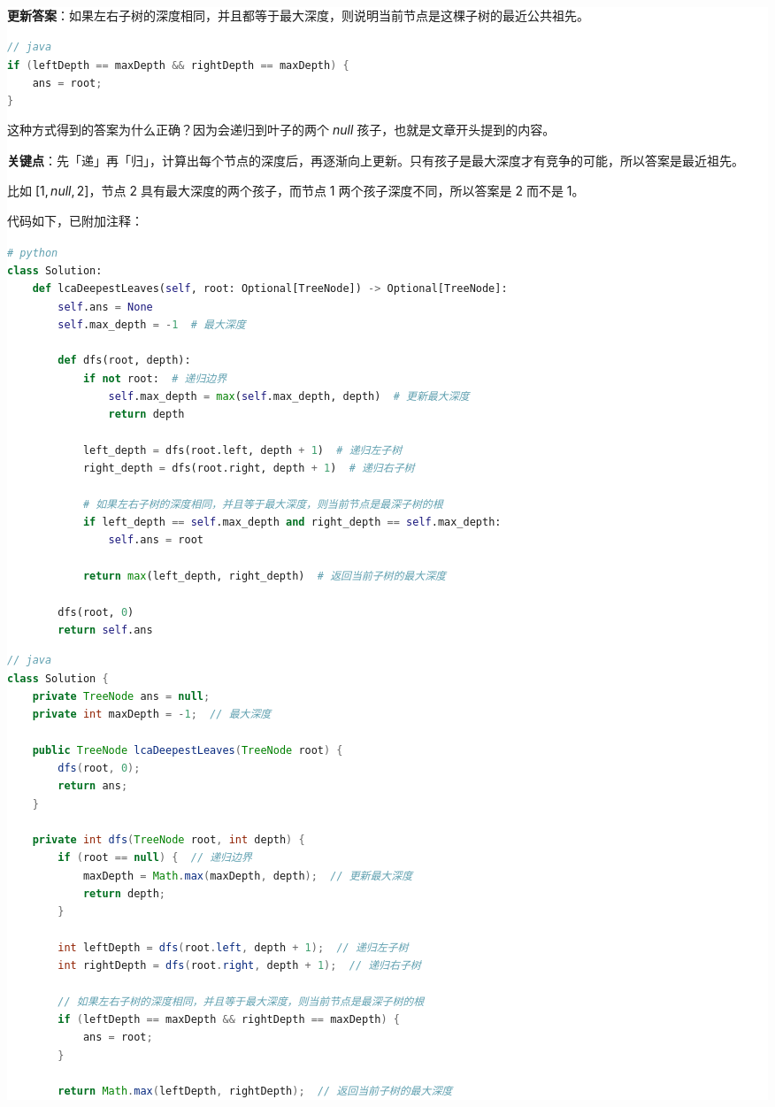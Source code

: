 **更新答案**：如果左右子树的深度相同，并且都等于最大深度，则说明当前节点是这棵子树的最近公共祖先。

```Java
// java
if (leftDepth == maxDepth && rightDepth == maxDepth) {
    ans = root;
}
```

这种方式得到的答案为什么正确？因为会递归到叶子的两个 $null$ 孩子，也就是文章开头提到的内容。

**关键点**：先「递」再「归」，计算出每个节点的深度后，再逐渐向上更新。只有孩子是最大深度才有竞争的可能，所以答案是最近祖先。

比如 $[1,null,2]$，节点 $2$ 具有最大深度的两个孩子，而节点 $1$ 两个孩子深度不同，所以答案是 $2$ 而不是 $1$。

代码如下，已附加注释：

```Python
# python
class Solution:
    def lcaDeepestLeaves(self, root: Optional[TreeNode]) -> Optional[TreeNode]:
        self.ans = None
        self.max_depth = -1  # 最大深度

        def dfs(root, depth):
            if not root:  # 递归边界
                self.max_depth = max(self.max_depth, depth)  # 更新最大深度
                return depth
            
            left_depth = dfs(root.left, depth + 1)  # 递归左子树
            right_depth = dfs(root.right, depth + 1)  # 递归右子树
            
            # 如果左右子树的深度相同，并且等于最大深度，则当前节点是最深子树的根
            if left_depth == self.max_depth and right_depth == self.max_depth:
                self.ans = root
            
            return max(left_depth, right_depth)  # 返回当前子树的最大深度

        dfs(root, 0)
        return self.ans
```

```Java
// java
class Solution {
    private TreeNode ans = null;
    private int maxDepth = -1;  // 最大深度

    public TreeNode lcaDeepestLeaves(TreeNode root) {
        dfs(root, 0);
        return ans;
    }

    private int dfs(TreeNode root, int depth) {
        if (root == null) {  // 递归边界
            maxDepth = Math.max(maxDepth, depth);  // 更新最大深度
            return depth;
        }
        
        int leftDepth = dfs(root.left, depth + 1);  // 递归左子树
        int rightDepth = dfs(root.right, depth + 1);  // 递归右子树
        
        // 如果左右子树的深度相同，并且等于最大深度，则当前节点是最深子树的根
        if (leftDepth == maxDepth && rightDepth == maxDepth) {
            ans = root;
        }
        
        return Math.max(leftDepth, rightDepth);  // 返回当前子树的最大深度
```